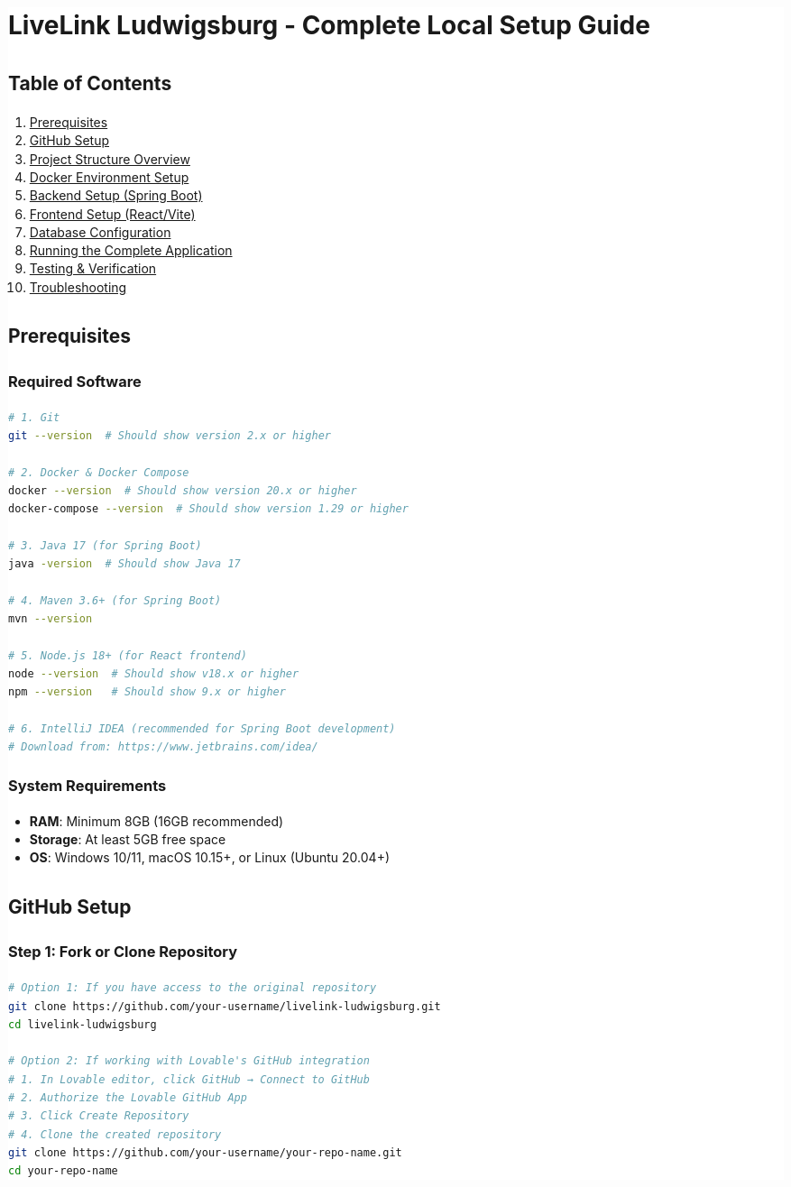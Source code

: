 # LiveLink Ludwigsburg - Complete Local Setup Guide

## Table of Contents
1. [Prerequisites](#prerequisites)
2. [GitHub Setup](#github-setup)
3. [Project Structure Overview](#project-structure-overview)
4. [Docker Environment Setup](#docker-environment-setup)
5. [Backend Setup (Spring Boot)](#backend-setup-spring-boot)
6. [Frontend Setup (React/Vite)](#frontend-setup-reactvite)
7. [Database Configuration](#database-configuration)
8. [Running the Complete Application](#running-the-complete-application)
9. [Testing & Verification](#testing--verification)
10. [Troubleshooting](#troubleshooting)

## Prerequisites

### Required Software
```bash
# 1. Git
git --version  # Should show version 2.x or higher

# 2. Docker & Docker Compose
docker --version  # Should show version 20.x or higher
docker-compose --version  # Should show version 1.29 or higher

# 3. Java 17 (for Spring Boot)
java -version  # Should show Java 17

# 4. Maven 3.6+ (for Spring Boot)
mvn --version

# 5. Node.js 18+ (for React frontend)
node --version  # Should show v18.x or higher
npm --version   # Should show 9.x or higher

# 6. IntelliJ IDEA (recommended for Spring Boot development)
# Download from: https://www.jetbrains.com/idea/
```

### System Requirements
- **RAM**: Minimum 8GB (16GB recommended)
- **Storage**: At least 5GB free space
- **OS**: Windows 10/11, macOS 10.15+, or Linux (Ubuntu 20.04+)

## GitHub Setup

### Step 1: Fork or Clone Repository
```bash
# Option 1: If you have access to the original repository
git clone https://github.com/your-username/livelink-ludwigsburg.git
cd livelink-ludwigsburg

# Option 2: If working with Lovable's GitHub integration
# 1. In Lovable editor, click GitHub → Connect to GitHub
# 2. Authorize the Lovable GitHub App
# 3. Click Create Repository
# 4. Clone the created repository
git clone https://github.com/your-username/your-repo-name.git
cd your-repo-name
```